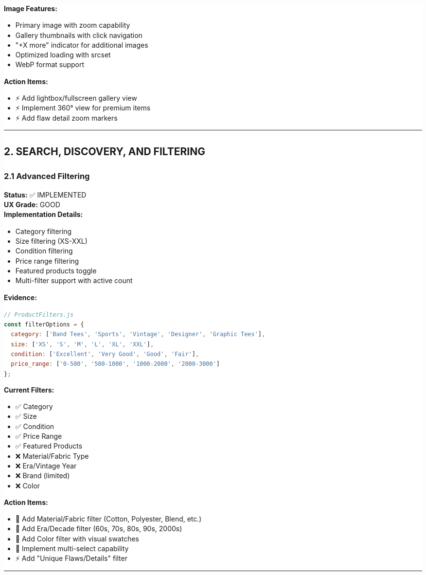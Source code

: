 **Image Features:**
- Primary image with zoom capability
- Gallery thumbnails with click navigation
- "+X more" indicator for additional images
- Optimized loading with srcset
- WebP format support

**Action Items:**
- ⚡ Add lightbox/fullscreen gallery view
- ⚡ Implement 360° view for premium items
- ⚡ Add flaw detail zoom markers

---

## 2. SEARCH, DISCOVERY, AND FILTERING

### 2.1 Advanced Filtering
**Status:** ✅ IMPLEMENTED  
**UX Grade:** GOOD  
**Implementation Details:**
- Category filtering
- Size filtering (XS-XXL)
- Condition filtering
- Price range filtering
- Featured products toggle
- Multi-filter support with active count

**Evidence:**
```javascript
// ProductFilters.js
const filterOptions = {
  category: ['Band Tees', 'Sports', 'Vintage', 'Designer', 'Graphic Tees'],
  size: ['XS', 'S', 'M', 'L', 'XL', 'XXL'],
  condition: ['Excellent', 'Very Good', 'Good', 'Fair'],
  price_range: ['0-500', '500-1000', '1000-2000', '2000-3000']
};
```

**Current Filters:**
- ✅ Category
- ✅ Size
- ✅ Condition
- ✅ Price Range
- ✅ Featured Products
- ❌ Material/Fabric Type
- ❌ Era/Vintage Year
- ❌ Brand (limited)
- ❌ Color

**Action Items:**
- 🔴 Add Material/Fabric filter (Cotton, Polyester, Blend, etc.)
- 🔴 Add Era/Decade filter (60s, 70s, 80s, 90s, 2000s)
- 🔴 Add Color filter with visual swatches
- 🔴 Implement multi-select capability
- ⚡ Add "Unique Flaws/Details" filter

---